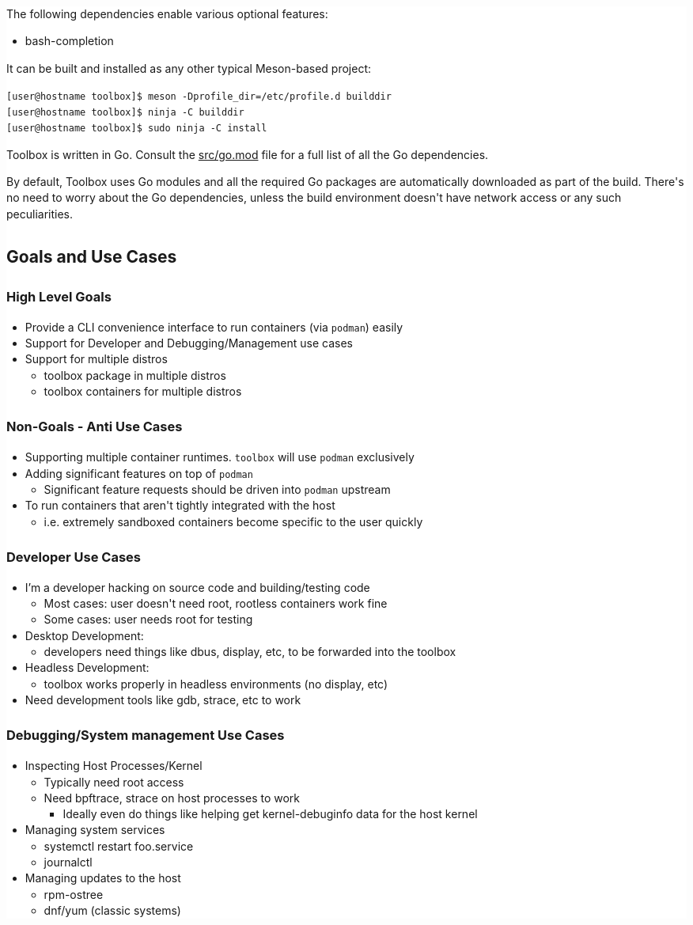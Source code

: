 The following dependencies enable various optional features:
- bash-completion

It can be built and installed as any other typical Meson-based project:
```
[user@hostname toolbox]$ meson -Dprofile_dir=/etc/profile.d builddir
[user@hostname toolbox]$ ninja -C builddir
[user@hostname toolbox]$ sudo ninja -C install
```

Toolbox is written in Go. Consult the
[src/go.mod](https://github.com/containers/toolbox/blob/master/src/go.mod) file
for a full list of all the Go dependencies.

By default, Toolbox uses Go modules and all the required Go packages are
automatically downloaded as part of the build. There's no need to worry about
the Go dependencies, unless the build environment doesn't have network access
or any such peculiarities.

## Goals and Use Cases

### High Level Goals

- Provide a CLI convenience interface to run containers (via `podman`) easily
- Support for Developer and Debugging/Management use cases
- Support for multiple distros
    - toolbox package in multiple distros
    - toolbox containers for multiple distros

### Non-Goals - Anti Use Cases

- Supporting multiple container runtimes. `toolbox` will use `podman` exclusively
- Adding significant features on top of `podman`
	- Significant feature requests should be driven into `podman` upstream
- To run containers that aren't tightly integrated with the host
	- i.e. extremely sandboxed containers become specific to the user quickly

### Developer Use Cases

- I’m a developer hacking on source code and building/testing code
    - Most cases: user doesn't need root, rootless containers work fine
    - Some cases: user needs root for testing
- Desktop Development: 
    - developers need things like dbus, display, etc, to be forwarded into the toolbox
- Headless Development:
    - toolbox works properly in headless environments (no display, etc)
- Need development tools like gdb, strace, etc to work

### Debugging/System management Use Cases

- Inspecting Host Processes/Kernel
    - Typically need root access
    - Need bpftrace, strace on host processes to work
		- Ideally even do things like helping get kernel-debuginfo data for the host kernel
- Managing system services
    - systemctl restart foo.service
    - journalctl
- Managing updates to the host
    - rpm-ostree
    - dnf/yum (classic systems)
